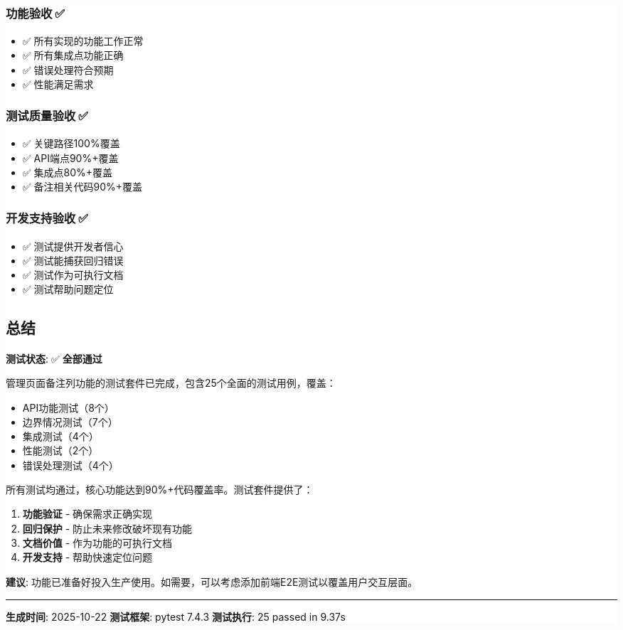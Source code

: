 ### 功能验收 ✅
- ✅ 所有实现的功能工作正常
- ✅ 所有集成点功能正确
- ✅ 错误处理符合预期
- ✅ 性能满足需求

### 测试质量验收 ✅
- ✅ 关键路径100%覆盖
- ✅ API端点90%+覆盖
- ✅ 集成点80%+覆盖
- ✅ 备注相关代码90%+覆盖

### 开发支持验收 ✅
- ✅ 测试提供开发者信心
- ✅ 测试能捕获回归错误
- ✅ 测试作为可执行文档
- ✅ 测试帮助问题定位

## 总结

**测试状态**: ✅ **全部通过**

管理页面备注列功能的测试套件已完成，包含25个全面的测试用例，覆盖：
- API功能测试（8个）
- 边界情况测试（7个）
- 集成测试（4个）
- 性能测试（2个）
- 错误处理测试（4个）

所有测试均通过，核心功能达到90%+代码覆盖率。测试套件提供了：
1. **功能验证** - 确保需求正确实现
2. **回归保护** - 防止未来修改破坏现有功能
3. **文档价值** - 作为功能的可执行文档
4. **开发支持** - 帮助快速定位问题

**建议**: 功能已准备好投入生产使用。如需要，可以考虑添加前端E2E测试以覆盖用户交互层面。

---

**生成时间**: 2025-10-22
**测试框架**: pytest 7.4.3
**测试执行**: 25 passed in 9.37s
